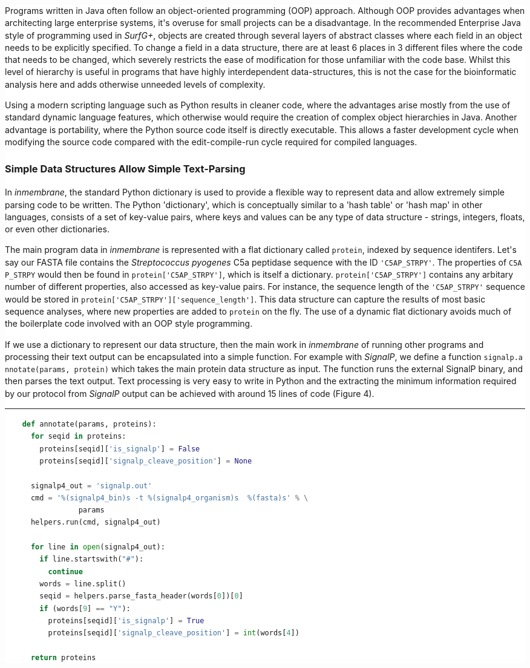 Programs written in Java often follow an object-oriented programming (OOP) approach. Although OOP provides advantages when architecting large enterprise systems, it's overuse for small projects can be a disadvantage. In the recommended Enterprise Java style of programming used in _SurfG+_, objects are created through several layers of abstract classes where each field in an object needs to be explicitly specified. To change a field in a data structure, there are at least 6 places in 3 different files where the code that needs to be changed, which severely restricts the ease of modification for those unfamiliar with the code base. Whilst this level of hierarchy is useful in programs that have highly interdependent data-structures, this is not the case for the bioinformatic analysis here and adds otherwise unneeded levels of complexity.

Using a modern scripting language such as Python results in cleaner code, where the advantages arise mostly from the use of standard dynamic language features, which otherwise would require the creation of complex object hierarchies in Java. Another advantage is portability, where the Python source code itself is directly executable. This allows a faster development cycle when modifying the source code compared with the edit-compile-run cycle required for compiled languages.

### Simple Data Structures Allow Simple Text-Parsing

In _inmembrane_, the standard Python dictionary is used to provide a flexible way to represent data and allow extremely simple parsing code to be written. The Python 'dictionary', which is conceptually similar to a 'hash table' or 'hash map' in other languages, consists of a set of key-value pairs, where keys and values can be any type of data structure - strings, integers, floats, or even other dictionaries. 

The main program data in _inmembrane_ is represented with a flat dictionary called `protein`, indexed by sequence identifers. Let's say our FASTA file contains the _Streptococcus pyogenes_ C5a peptidase sequence with the ID `'C5AP_STRPY'`. The properties of `C5AP_STRPY` would then be found in `protein['C5AP_STRPY']`, which is itself a dictionary. `protein['C5AP_STRPY']` contains any arbitary number of different properties, also accessed as key-value pairs. For instance, the sequence length of the `'C5AP_STRPY'` sequence would be stored in `protein['C5AP_STRPY']['sequence_length']`. This data structure can capture the results of most basic sequence analyses, where new properties are added to `protein` on the fly. The use of a dynamic flat dictionary avoids much of the boilerplate code involved with an OOP style programming.

If we use a dictionary to represent our data structure, then the main work in _inmembrane_ of running other programs and processing their text output can be encapsulated into a simple function. For example with _SignalP_, we define a function `signalp.annotate(params, protein)` which takes the main protein data structure as input. The function runs the external SignalP binary, and then parses the text output. Text processing is very easy to write in Python and the extracting the minimum information required by our protocol from _SignalP_ output can be achieved with around 15 lines of code (Figure 4). 

***********

```python
    def annotate(params, proteins):
      for seqid in proteins:
        proteins[seqid]['is_signalp'] = False
        proteins[seqid]['signalp_cleave_position'] = None

      signalp4_out = 'signalp.out'
      cmd = '%(signalp4_bin)s -t %(signalp4_organism)s  %(fasta)s' % \
                 params
      helpers.run(cmd, signalp4_out)

      for line in open(signalp4_out):
        if line.startswith("#"):
          continue
        words = line.split()
        seqid = helpers.parse_fasta_header(words[0])[0]
        if (words[9] == "Y"):
          proteins[seqid]['is_signalp'] = True
          proteins[seqid]['signalp_cleave_position'] = int(words[4])

      return proteins
```    
